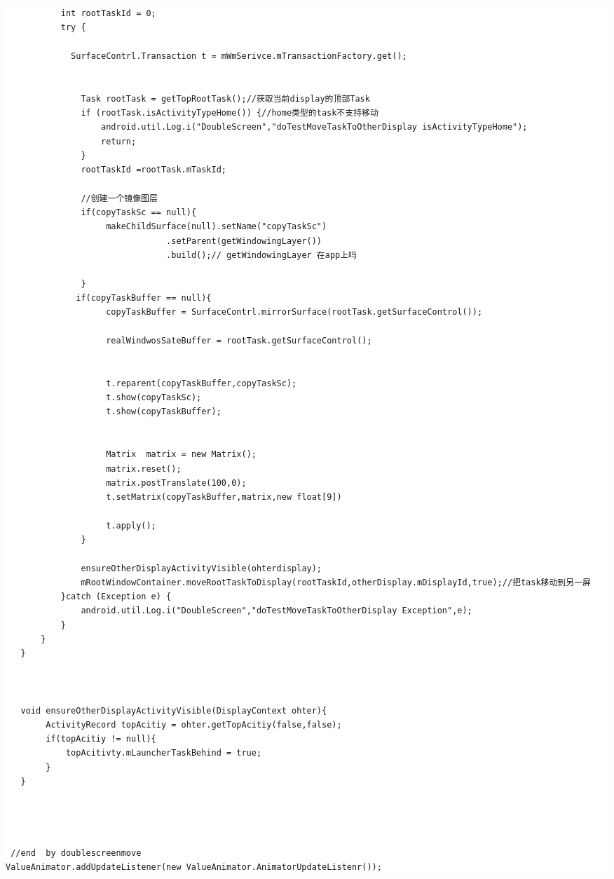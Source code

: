 ```
           int rootTaskId = 0;
           try {
           	
           	 SurfaceContrl.Transaction t = mWmSerivce.mTransactionFactory.get();
           	
           	
               Task rootTask = getTopRootTask();//获取当前display的顶部Task
               if (rootTask.isActivityTypeHome()) {//home类型的task不支持移动
                   android.util.Log.i("DoubleScreen","doTestMoveTaskToOtherDisplay isActivityTypeHome");
                   return;
               }
               rootTaskId =rootTask.mTaskId;
               
               //创建一个镜像图层
               if(copyTaskSc == null){
               		makeChildSurface(null).setName("copyTaskSc")
               					.setParent(getWindowingLayer())            
               					.build();// getWindowingLayer 在app上吗
               					
               }
              if(copyTaskBuffer == null){
               		copyTaskBuffer = SurfaceContrl.mirrorSurface(rootTask.getSurfaceControl());
              
                    realWindwosSateBuffer = rootTask.getSurfaceControl();
              
              
              		t.reparent(copyTaskBuffer,copyTaskSc);
              		t.show(copyTaskSc);
              		t.show(copyTaskBuffer);
              		
              		
              		Matrix  matrix = new Matrix();
              		matrix.reset();
              		matrix.postTranslate(100,0);
              		t.setMatrix(copyTaskBuffer,matrix,new float[9])
              		
              		t.apply();
               }
               
               ensureOtherDisplayActivityVisible(ohterdisplay);
               mRootWindowContainer.moveRootTaskToDisplay(rootTaskId,otherDisplay.mDisplayId,true);//把task移动到另一屏
           }catch (Exception e) {
               android.util.Log.i("DoubleScreen","doTestMoveTaskToOtherDisplay Exception",e);
           }
       }
   }
   
   
   
   void ensureOtherDisplayActivityVisible(DisplayContext ohter){
   	    ActivityRecord topAcitiy = ohter.getTopAcitiy(false,false);
   	    if(topAcitiy != null){
   	    	topAcitivty.mLauncherTaskBehind = true;
   	    }
   }


   
   
 //end  by doublescreenmove
ValueAnimator.addUpdateListener(new ValueAnimator.AnimatorUpdateListenr());
```